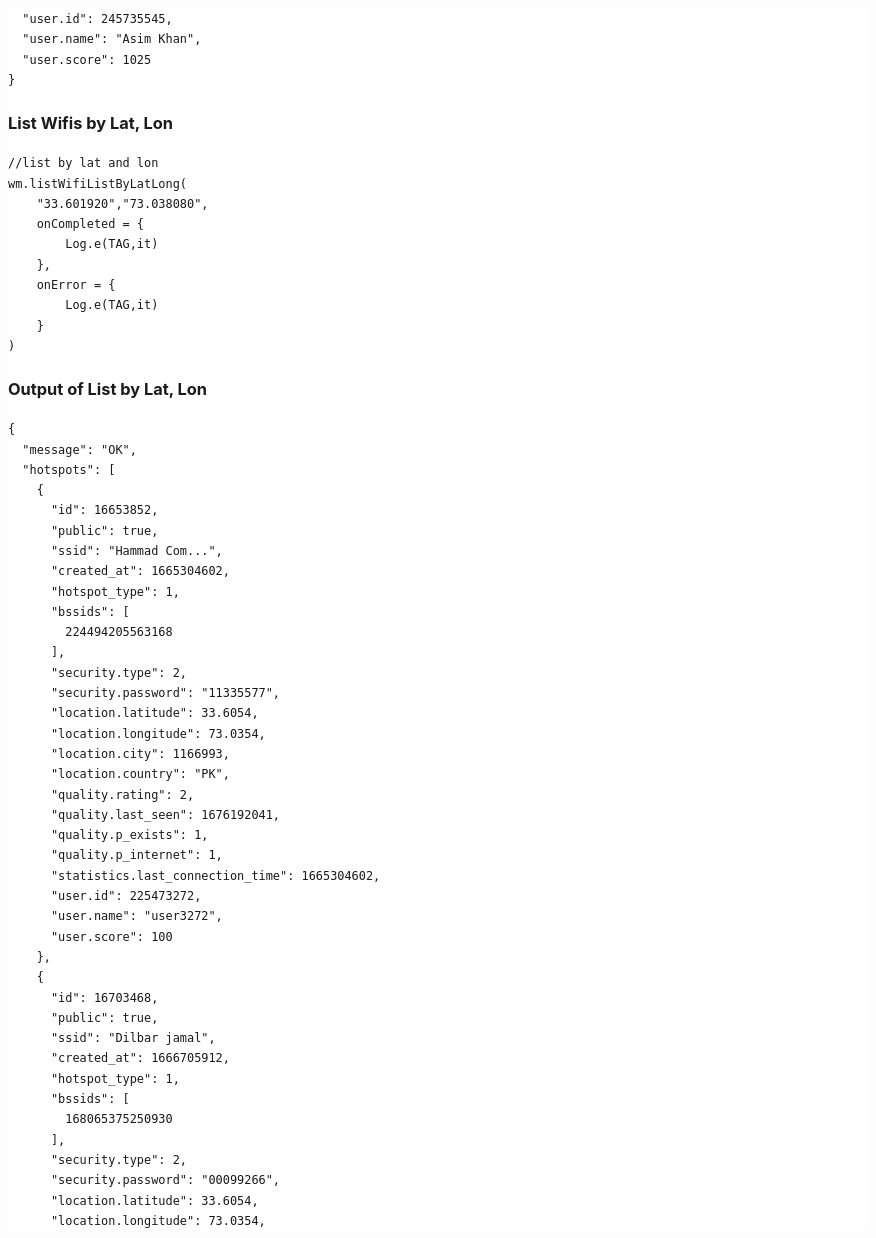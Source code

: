 ```
  "user.id": 245735545,
  "user.name": "Asim Khan",
  "user.score": 1025
}
```


### List Wifis by Lat, Lon
```
//list by lat and lon
wm.listWifiListByLatLong(
    "33.601920","73.038080",
    onCompleted = {
        Log.e(TAG,it)
    },
    onError = {
        Log.e(TAG,it)
    }
)
```

### Output of List by Lat, Lon
```
{
  "message": "OK",
  "hotspots": [
    {
      "id": 16653852,
      "public": true,
      "ssid": "Hammad Com...",
      "created_at": 1665304602,
      "hotspot_type": 1,
      "bssids": [
        224494205563168
      ],
      "security.type": 2,
      "security.password": "11335577",
      "location.latitude": 33.6054,
      "location.longitude": 73.0354,
      "location.city": 1166993,
      "location.country": "PK",
      "quality.rating": 2,
      "quality.last_seen": 1676192041,
      "quality.p_exists": 1,
      "quality.p_internet": 1,
      "statistics.last_connection_time": 1665304602,
      "user.id": 225473272,
      "user.name": "user3272",
      "user.score": 100
    },
    {
      "id": 16703468,
      "public": true,
      "ssid": "Dilbar jamal",
      "created_at": 1666705912,
      "hotspot_type": 1,
      "bssids": [
        168065375250930
      ],
      "security.type": 2,
      "security.password": "00099266",
      "location.latitude": 33.6054,
      "location.longitude": 73.0354,
```